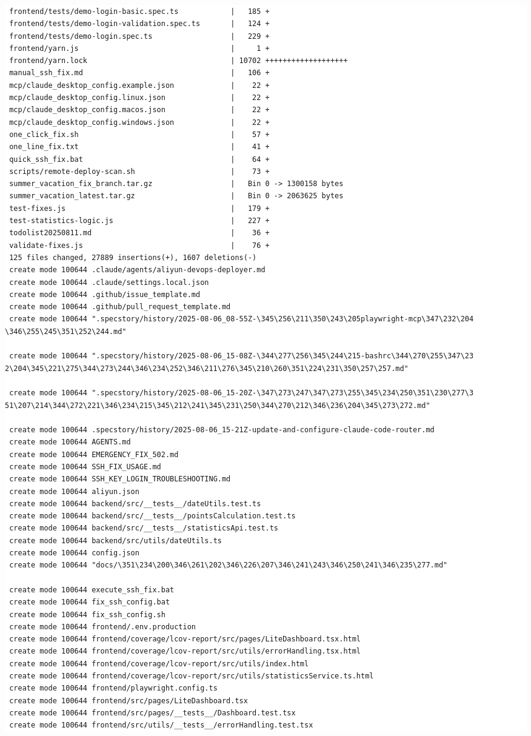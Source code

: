 ```
 frontend/tests/demo-login-basic.spec.ts            |   185 +
 frontend/tests/demo-login-validation.spec.ts       |   124 +
 frontend/tests/demo-login.spec.ts                  |   229 +
 frontend/yarn.js                                   |     1 +
 frontend/yarn.lock                                 | 10702 +++++++++++++++++++
 manual_ssh_fix.md                                  |   106 +
 mcp/claude_desktop_config.example.json             |    22 +
 mcp/claude_desktop_config.linux.json               |    22 +
 mcp/claude_desktop_config.macos.json               |    22 +
 mcp/claude_desktop_config.windows.json             |    22 +
 one_click_fix.sh                                   |    57 +
 one_line_fix.txt                                   |    41 +
 quick_ssh_fix.bat                                  |    64 +
 scripts/remote-deploy-scan.sh                      |    73 +
 summer_vacation_fix_branch.tar.gz                  |   Bin 0 -> 1300158 bytes
 summer_vacation_latest.tar.gz                      |   Bin 0 -> 2063625 bytes
 test-fixes.js                                      |   179 +
 test-statistics-logic.js                           |   227 +
 todolist20250811.md                                |    36 +
 validate-fixes.js                                  |    76 +
 125 files changed, 27889 insertions(+), 1607 deletions(-)
 create mode 100644 .claude/agents/aliyun-devops-deployer.md
 create mode 100644 .claude/settings.local.json
 create mode 100644 .github/issue_template.md
 create mode 100644 .github/pull_request_template.md
 create mode 100644 ".specstory/history/2025-08-06_08-55Z-\345\256\211\350\243\205playwright-mcp\347\232\204
\346\255\245\351\252\244.md"

 create mode 100644 ".specstory/history/2025-08-06_15-08Z-\344\277\256\345\244\215-bashrc\344\270\255\347\23
2\204\345\221\275\344\273\244\346\234\252\346\211\276\345\210\260\351\224\231\350\257\257.md"

 create mode 100644 ".specstory/history/2025-08-06_15-20Z-\347\273\247\347\273\255\345\234\250\351\230\277\3
51\207\214\344\272\221\346\234\215\345\212\241\345\231\250\344\270\212\346\236\204\345\273\272.md"

 create mode 100644 .specstory/history/2025-08-06_15-21Z-update-and-configure-claude-code-router.md
 create mode 100644 AGENTS.md
 create mode 100644 EMERGENCY_FIX_502.md
 create mode 100644 SSH_FIX_USAGE.md
 create mode 100644 SSH_KEY_LOGIN_TROUBLESHOOTING.md
 create mode 100644 aliyun.json
 create mode 100644 backend/src/__tests__/dateUtils.test.ts
 create mode 100644 backend/src/__tests__/pointsCalculation.test.ts
 create mode 100644 backend/src/__tests__/statisticsApi.test.ts
 create mode 100644 backend/src/utils/dateUtils.ts
 create mode 100644 config.json
 create mode 100644 "docs/\351\234\200\346\261\202\346\226\207\346\241\243\346\250\241\346\235\277.md"

 create mode 100644 execute_ssh_fix.bat
 create mode 100644 fix_ssh_config.bat
 create mode 100644 fix_ssh_config.sh
 create mode 100644 frontend/.env.production
 create mode 100644 frontend/coverage/lcov-report/src/pages/LiteDashboard.tsx.html
 create mode 100644 frontend/coverage/lcov-report/src/utils/errorHandling.tsx.html
 create mode 100644 frontend/coverage/lcov-report/src/utils/index.html
 create mode 100644 frontend/coverage/lcov-report/src/utils/statisticsService.ts.html
 create mode 100644 frontend/playwright.config.ts
 create mode 100644 frontend/src/pages/LiteDashboard.tsx
 create mode 100644 frontend/src/pages/__tests__/Dashboard.test.tsx
 create mode 100644 frontend/src/utils/__tests__/errorHandling.test.tsx
```